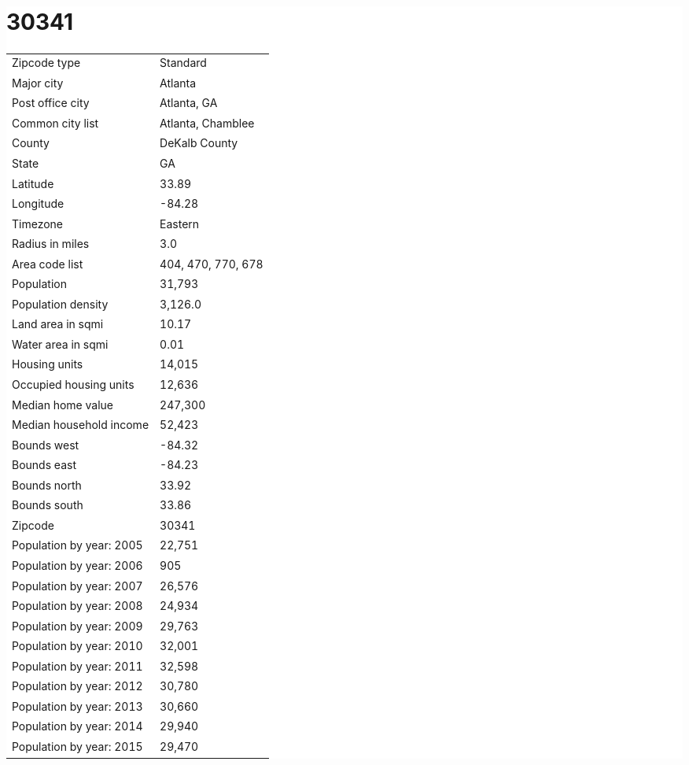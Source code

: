 30341
=====
|||
|--|--|
|Zipcode type|Standard|
|Major city|Atlanta|
|Post office city|Atlanta, GA|
|Common city list|Atlanta, Chamblee|
|County|DeKalb County|
|State|GA|
|Latitude|33.89|
|Longitude|-84.28|
|Timezone|Eastern|
|Radius in miles|3.0|
|Area code list|404, 470, 770, 678|
|Population|31,793|
|Population density|3,126.0|
|Land area in sqmi|10.17|
|Water area in sqmi|0.01|
|Housing units|14,015|
|Occupied housing units|12,636|
|Median home value|247,300|
|Median household income|52,423|
|Bounds west|-84.32|
|Bounds east|-84.23|
|Bounds north|33.92|
|Bounds south|33.86|
|Zipcode|30341|
|Population by year: 2005|22,751|
|Population by year: 2006|905|
|Population by year: 2007|26,576|
|Population by year: 2008|24,934|
|Population by year: 2009|29,763|
|Population by year: 2010|32,001|
|Population by year: 2011|32,598|
|Population by year: 2012|30,780|
|Population by year: 2013|30,660|
|Population by year: 2014|29,940|
|Population by year: 2015|29,470|